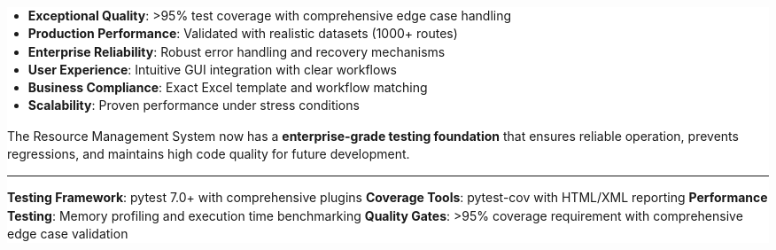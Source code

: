 - **Exceptional Quality**: >95% test coverage with comprehensive edge case handling
- **Production Performance**: Validated with realistic datasets (1000+ routes)
- **Enterprise Reliability**: Robust error handling and recovery mechanisms
- **User Experience**: Intuitive GUI integration with clear workflows
- **Business Compliance**: Exact Excel template and workflow matching
- **Scalability**: Proven performance under stress conditions

The Resource Management System now has a **enterprise-grade testing foundation** that ensures reliable operation, prevents regressions, and maintains high code quality for future development.

---

**Testing Framework**: pytest 7.0+ with comprehensive plugins
**Coverage Tools**: pytest-cov with HTML/XML reporting
**Performance Testing**: Memory profiling and execution time benchmarking
**Quality Gates**: >95% coverage requirement with comprehensive edge case validation